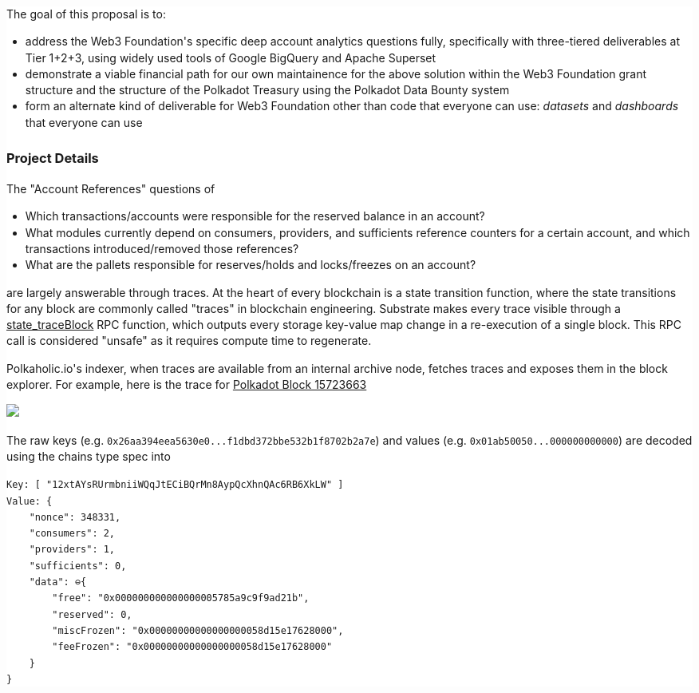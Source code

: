 The goal of this proposal is to:
* address the Web3 Foundation's specific deep account analytics questions fully, specifically with three-tiered deliverables at Tier 1+2+3, using widely used tools of Google BigQuery and Apache Superset
* demonstrate a viable financial path for our own maintainence for the above solution within the Web3 Foundation grant structure and the structure of the Polkadot Treasury using the Polkadot Data Bounty system
* form an alternate kind of deliverable for Web3 Foundation other than code that everyone can use: _datasets_ and _dashboards_ that everyone can use

### Project Details

The "Account References" questions of
* Which transactions/accounts were responsible for the reserved balance in an account?
* What modules currently depend on consumers, providers, and sufficients reference counters for a certain account, and which transactions introduced/removed those references?
* What are the pallets responsible for reserves/holds and locks/freezes on an account?

are largely answerable through traces.  At the heart of every
blockchain is a state transition function, where the state transitions
for any block are commonly called "traces" in blockchain engineering.
Substrate makes every trace visible through a
[state_traceBlock](https://polkadot.js.org/docs/substrate/rpc/#traceblockblock-hash-targets-optiontext-storagekeys-optiontext-methods-optiontext-traceblockresponse)
RPC function, which outputs every storage key-value map change in a
re-execution of a single block.  This RPC call is considered "unsafe"
as it requires compute time to regenerate.

Polkaholic.io's indexer, when traces are available from an internal archive node, fetches traces and exposes them in the block explorer.
For example, here is the trace for [Polkadot Block 15723663](https://polkaholic.io/trace/polkadot/15723663/)

<img src="https://cdn.polkaholic.io/screenshots/polkadot-trace.png">

The raw keys (e.g. `0x26aa394eea5630e0...f1dbd372bbe532b1f8702b2a7e`) and values (e.g. `0x01ab50050...000000000000`) are decoded using the chains type spec into 

```
Key: [ "12xtAYsRUrmbniiWQqJtECiBQrMn8AypQcXhnQAc6RB6XkLW" ]
Value: {
    "nonce": 348331,
    "consumers": 2,
    "providers": 1,
    "sufficients": 0,
    "data": ⊖{
        "free": "0x000000000000000005785a9c9f9ad21b",
        "reserved": 0,
        "miscFrozen": "0x00000000000000000058d15e17628000",
        "feeFrozen": "0x00000000000000000058d15e17628000"
    }
}
```

